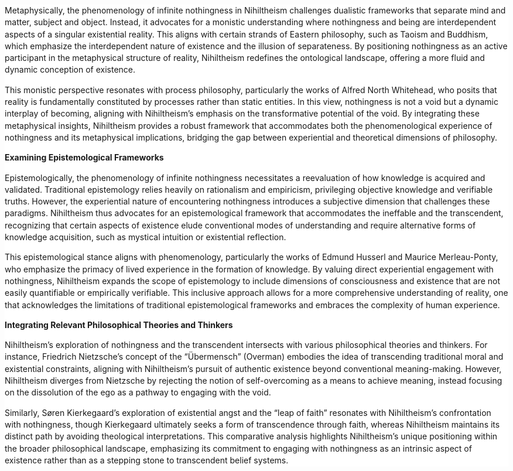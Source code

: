 
Metaphysically, the phenomenology of infinite nothingness in Nihiltheism challenges dualistic frameworks that separate mind and matter, subject and object. Instead, it advocates for a monistic understanding where nothingness and being are interdependent aspects of a singular existential reality. This aligns with certain strands of Eastern philosophy, such as Taoism and Buddhism, which emphasize the interdependent nature of existence and the illusion of separateness. By positioning nothingness as an active participant in the metaphysical structure of reality, Nihiltheism redefines the ontological landscape, offering a more fluid and dynamic conception of existence.

  

This monistic perspective resonates with process philosophy, particularly the works of Alfred North Whitehead, who posits that reality is fundamentally constituted by processes rather than static entities. In this view, nothingness is not a void but a dynamic interplay of becoming, aligning with Nihiltheism’s emphasis on the transformative potential of the void. By integrating these metaphysical insights, Nihiltheism provides a robust framework that accommodates both the phenomenological experience of nothingness and its metaphysical implications, bridging the gap between experiential and theoretical dimensions of philosophy.

  

**Examining Epistemological Frameworks**

  

Epistemologically, the phenomenology of infinite nothingness necessitates a reevaluation of how knowledge is acquired and validated. Traditional epistemology relies heavily on rationalism and empiricism, privileging objective knowledge and verifiable truths. However, the experiential nature of encountering nothingness introduces a subjective dimension that challenges these paradigms. Nihiltheism thus advocates for an epistemological framework that accommodates the ineffable and the transcendent, recognizing that certain aspects of existence elude conventional modes of understanding and require alternative forms of knowledge acquisition, such as mystical intuition or existential reflection.

  

This epistemological stance aligns with phenomenology, particularly the works of Edmund Husserl and Maurice Merleau-Ponty, who emphasize the primacy of lived experience in the formation of knowledge. By valuing direct experiential engagement with nothingness, Nihiltheism expands the scope of epistemology to include dimensions of consciousness and existence that are not easily quantifiable or empirically verifiable. This inclusive approach allows for a more comprehensive understanding of reality, one that acknowledges the limitations of traditional epistemological frameworks and embraces the complexity of human experience.

  

**Integrating Relevant Philosophical Theories and Thinkers**

  

Nihiltheism’s exploration of nothingness and the transcendent intersects with various philosophical theories and thinkers. For instance, Friedrich Nietzsche’s concept of the “Übermensch” (Overman) embodies the idea of transcending traditional moral and existential constraints, aligning with Nihiltheism’s pursuit of authentic existence beyond conventional meaning-making. However, Nihiltheism diverges from Nietzsche by rejecting the notion of self-overcoming as a means to achieve meaning, instead focusing on the dissolution of the ego as a pathway to engaging with the void.

  

Similarly, Søren Kierkegaard’s exploration of existential angst and the “leap of faith” resonates with Nihiltheism’s confrontation with nothingness, though Kierkegaard ultimately seeks a form of transcendence through faith, whereas Nihiltheism maintains its distinct path by avoiding theological interpretations. This comparative analysis highlights Nihiltheism’s unique positioning within the broader philosophical landscape, emphasizing its commitment to engaging with nothingness as an intrinsic aspect of existence rather than as a stepping stone to transcendent belief systems.
